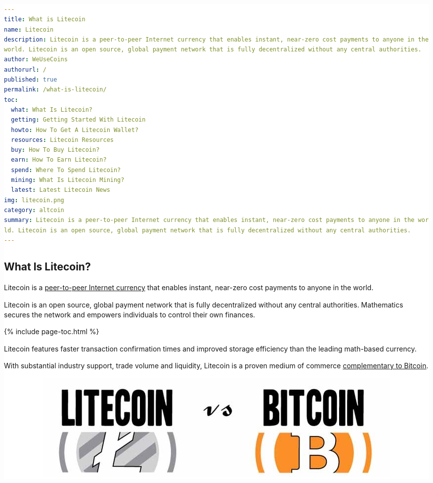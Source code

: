 ```yaml
---
title: What is Litecoin
name: Litecoin
description: Litecoin is a peer-to-peer Internet currency that enables instant, near-zero cost payments to anyone in the world. Litecoin is an open source, global payment network that is fully decentralized without any central authorities.
author: WeUseCoins
authorurl: /
published: true
permalink: /what-is-litecoin/
toc: 
  what: What Is Litecoin?
  getting: Getting Started With Litecoin
  howto: How To Get A Litecoin Wallet?
  resources: Litecoin Resources 
  buy: How To Buy Litecoin?
  earn: How To Earn Litecoin?
  spend: Where To Spend Litecoin?
  mining: What Is Litecoin Mining?
  latest: Latest Litecoin News
img: litecoin.png
category: altcoin
summary: Litecoin is a peer-to-peer Internet currency that enables instant, near-zero cost payments to anyone in the world. Litecoin is an open source, global payment network that is fully decentralized without any central authorities.
---
```


<h2 id="what">What Is Litecoin?</h2>

<p><center><script type="text/javascript" src="https://files.coinmarketcap.com/static/widget/currency.js"></script><div class="coinmarketcap-currency-widget" data-currency="litecoin" data-base="USD" data-secondary="BTC" data-ticker="true" data-rank="true" data-marketcap="true" data-volume="true" data-stats="USD" data-statsticker="false"></div></center></p>

<center><iframe width="700" height="394" src="https://www.youtube.com/embed/q7B7S88RtV8" frameborder="0" allowfullscreen></iframe></center>

<p>Litecoin is a <a href="/video-p2p-money-historical-context/">peer-to-peer Internet currency</a> that enables instant, near-zero cost payments to anyone in the world.</p>

<p>Litecoin is an open source, global payment network that is fully decentralized without any central authorities. Mathematics secures the network and empowers individuals to control their own finances.</p>
{% include page-toc.html %}
<p>Litecoin features faster transaction confirmation times and improved storage efficiency than the leading math-based currency.</p>

<p>With substantial industry support, trade volume and liquidity, Litecoin is a proven medium of commerce <a href="/ten-reasons-hire-bitcoin/">complementary to Bitcoin</a>.</p>

<center><img src="/images/litecoin-vs-bitcoin.jpg" alt="what is litecoin"/></center>
